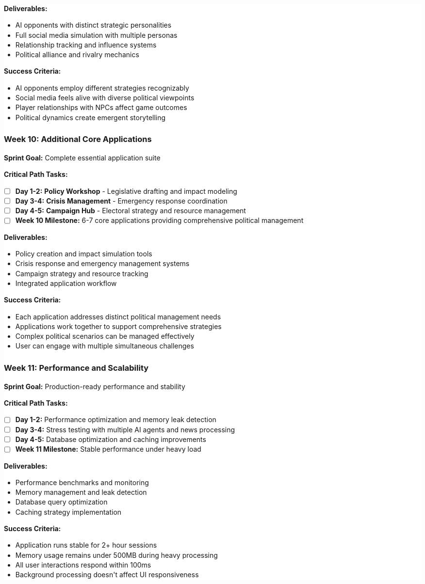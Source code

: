 **Deliverables:**
- AI opponents with distinct strategic personalities
- Full social media simulation with multiple personas
- Relationship tracking and influence systems
- Political alliance and rivalry mechanics

**Success Criteria:**
- AI opponents employ different strategies recognizably
- Social media feels alive with diverse political viewpoints
- Player relationships with NPCs affect game outcomes
- Political dynamics create emergent storytelling

### Week 10: Additional Core Applications
**Sprint Goal:** Complete essential application suite

**Critical Path Tasks:**
- [ ] **Day 1-2:** **Policy Workshop** - Legislative drafting and impact modeling
- [ ] **Day 3-4:** **Crisis Management** - Emergency response coordination
- [ ] **Day 4-5:** **Campaign Hub** - Electoral strategy and resource management
- [ ] **Week 10 Milestone:** 6-7 core applications providing comprehensive political management

**Deliverables:**
- Policy creation and impact simulation tools
- Crisis response and emergency management systems
- Campaign strategy and resource tracking
- Integrated application workflow

**Success Criteria:**
- Each application addresses distinct political management needs
- Applications work together to support comprehensive strategies
- Complex political scenarios can be managed effectively
- User can engage with multiple simultaneous challenges

### Week 11: Performance and Scalability
**Sprint Goal:** Production-ready performance and stability

**Critical Path Tasks:**
- [ ] **Day 1-2:** Performance optimization and memory leak detection
- [ ] **Day 3-4:** Stress testing with multiple AI agents and news processing
- [ ] **Day 4-5:** Database optimization and caching improvements
- [ ] **Week 11 Milestone:** Stable performance under heavy load

**Deliverables:**
- Performance benchmarks and monitoring
- Memory management and leak detection
- Database query optimization
- Caching strategy implementation

**Success Criteria:**
- Application runs stable for 2+ hour sessions
- Memory usage remains under 500MB during heavy processing
- All user interactions respond within 100ms
- Background processing doesn't affect UI responsiveness
